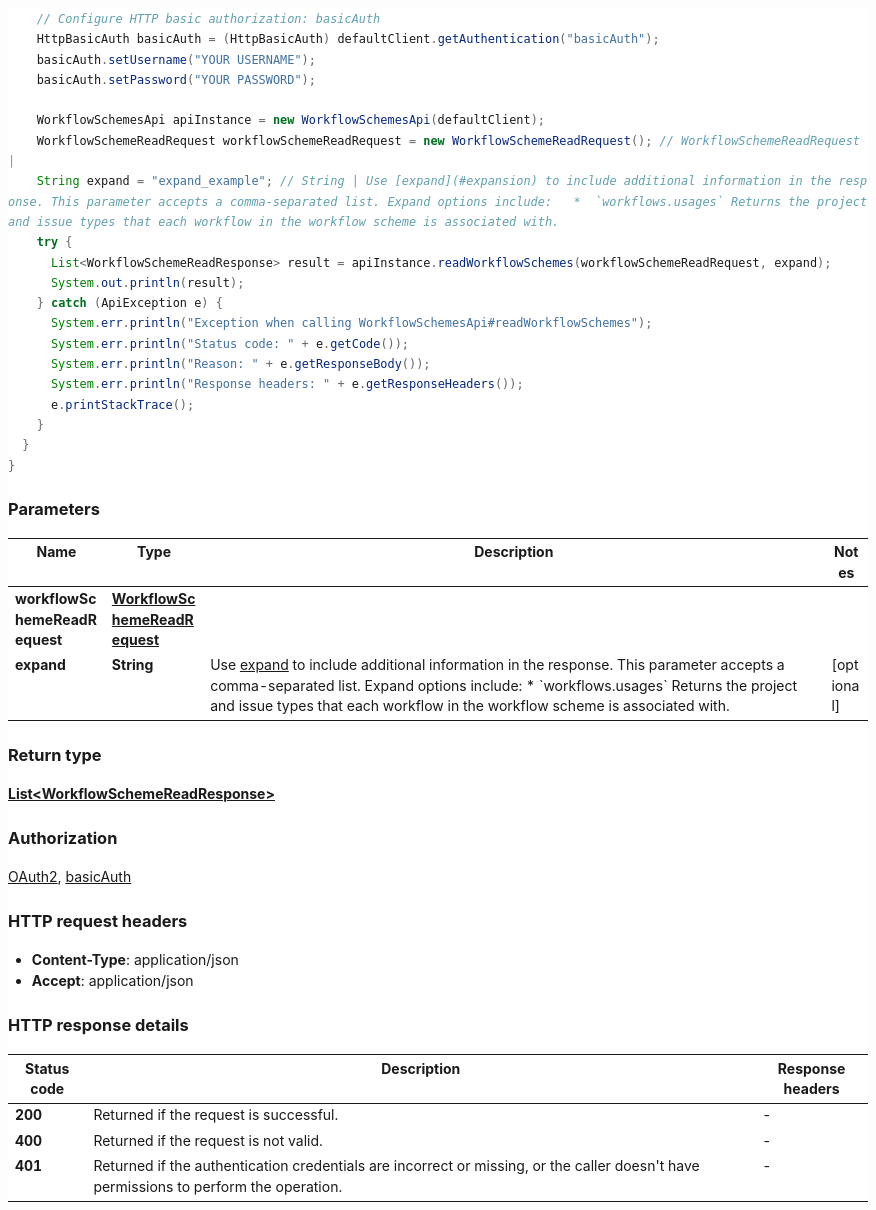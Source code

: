 ```java
    // Configure HTTP basic authorization: basicAuth
    HttpBasicAuth basicAuth = (HttpBasicAuth) defaultClient.getAuthentication("basicAuth");
    basicAuth.setUsername("YOUR USERNAME");
    basicAuth.setPassword("YOUR PASSWORD");

    WorkflowSchemesApi apiInstance = new WorkflowSchemesApi(defaultClient);
    WorkflowSchemeReadRequest workflowSchemeReadRequest = new WorkflowSchemeReadRequest(); // WorkflowSchemeReadRequest | 
    String expand = "expand_example"; // String | Use [expand](#expansion) to include additional information in the response. This parameter accepts a comma-separated list. Expand options include:   *  `workflows.usages` Returns the project and issue types that each workflow in the workflow scheme is associated with.
    try {
      List<WorkflowSchemeReadResponse> result = apiInstance.readWorkflowSchemes(workflowSchemeReadRequest, expand);
      System.out.println(result);
    } catch (ApiException e) {
      System.err.println("Exception when calling WorkflowSchemesApi#readWorkflowSchemes");
      System.err.println("Status code: " + e.getCode());
      System.err.println("Reason: " + e.getResponseBody());
      System.err.println("Response headers: " + e.getResponseHeaders());
      e.printStackTrace();
    }
  }
}
```

### Parameters

| Name | Type | Description  | Notes |
|------------- | ------------- | ------------- | -------------|
| **workflowSchemeReadRequest** | [**WorkflowSchemeReadRequest**](WorkflowSchemeReadRequest.md)|  | |
| **expand** | **String**| Use [expand](#expansion) to include additional information in the response. This parameter accepts a comma-separated list. Expand options include:   *  &#x60;workflows.usages&#x60; Returns the project and issue types that each workflow in the workflow scheme is associated with. | [optional] |

### Return type

[**List&lt;WorkflowSchemeReadResponse&gt;**](WorkflowSchemeReadResponse.md)

### Authorization

[OAuth2](../README.md#OAuth2), [basicAuth](../README.md#basicAuth)

### HTTP request headers

 - **Content-Type**: application/json
 - **Accept**: application/json

### HTTP response details
| Status code | Description | Response headers |
|-------------|-------------|------------------|
| **200** | Returned if the request is successful. |  -  |
| **400** | Returned if the request is not valid. |  -  |
| **401** | Returned if the authentication credentials are incorrect or missing, or the caller doesn&#39;t have permissions to perform the operation. |  -  |
